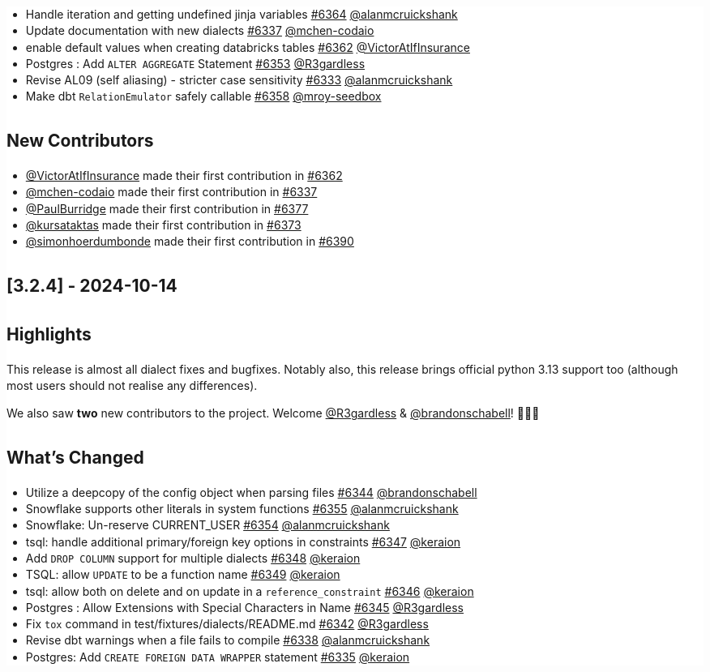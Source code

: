 * Handle iteration and getting undefined jinja variables [#6364](https://github.com/sqlfluff/sqlfluff/pull/6364) [@alanmcruickshank](https://github.com/alanmcruickshank)
* Update documentation with new dialects [#6337](https://github.com/sqlfluff/sqlfluff/pull/6337) [@mchen-codaio](https://github.com/mchen-codaio)
* enable default values when creating databricks tables [#6362](https://github.com/sqlfluff/sqlfluff/pull/6362) [@VictorAtIfInsurance](https://github.com/VictorAtIfInsurance)
* Postgres :  Add `ALTER AGGREGATE` Statement [#6353](https://github.com/sqlfluff/sqlfluff/pull/6353) [@R3gardless](https://github.com/R3gardless)
* Revise AL09 (self aliasing) - stricter case sensitivity [#6333](https://github.com/sqlfluff/sqlfluff/pull/6333) [@alanmcruickshank](https://github.com/alanmcruickshank)
* Make dbt `RelationEmulator` safely callable [#6358](https://github.com/sqlfluff/sqlfluff/pull/6358) [@mroy-seedbox](https://github.com/mroy-seedbox)

## New Contributors

* [@VictorAtIfInsurance](https://github.com/VictorAtIfInsurance) made their first contribution in [#6362](https://github.com/sqlfluff/sqlfluff/pull/6362)
* [@mchen-codaio](https://github.com/mchen-codaio) made their first contribution in [#6337](https://github.com/sqlfluff/sqlfluff/pull/6337)
* [@PaulBurridge](https://github.com/PaulBurridge) made their first contribution in [#6377](https://github.com/sqlfluff/sqlfluff/pull/6377)
* [@kursataktas](https://github.com/kursataktas) made their first contribution in [#6373](https://github.com/sqlfluff/sqlfluff/pull/6373)
* [@simonhoerdumbonde](https://github.com/simonhoerdumbonde) made their first contribution in [#6390](https://github.com/sqlfluff/sqlfluff/pull/6390)

## [3.2.4] - 2024-10-14

## Highlights

This release is almost all dialect fixes and bugfixes. Notably also, this
release brings official python 3.13 support too (although most users should
not realise any differences).

We also saw **two** new contributors to the project. Welcome
[@R3gardless](https://github.com/R3gardless)
& [@brandonschabell](https://github.com/brandonschabell)! 🎉🎉🎉

## What’s Changed

* Utilize a deepcopy of the config object when parsing files [#6344](https://github.com/sqlfluff/sqlfluff/pull/6344) [@brandonschabell](https://github.com/brandonschabell)
* Snowflake supports other literals in system functions [#6355](https://github.com/sqlfluff/sqlfluff/pull/6355) [@alanmcruickshank](https://github.com/alanmcruickshank)
* Snowflake: Un-reserve CURRENT_USER [#6354](https://github.com/sqlfluff/sqlfluff/pull/6354) [@alanmcruickshank](https://github.com/alanmcruickshank)
* tsql: handle additional primary/foreign key options in constraints [#6347](https://github.com/sqlfluff/sqlfluff/pull/6347) [@keraion](https://github.com/keraion)
* Add `DROP COLUMN` support for multiple dialects [#6348](https://github.com/sqlfluff/sqlfluff/pull/6348) [@keraion](https://github.com/keraion)
* TSQL: allow `UPDATE` to be a function name [#6349](https://github.com/sqlfluff/sqlfluff/pull/6349) [@keraion](https://github.com/keraion)
* tsql: allow both on delete and on update in a `reference_constraint` [#6346](https://github.com/sqlfluff/sqlfluff/pull/6346) [@keraion](https://github.com/keraion)
* Postgres : Allow Extensions with Special Characters in Name [#6345](https://github.com/sqlfluff/sqlfluff/pull/6345) [@R3gardless](https://github.com/R3gardless)
* Fix `tox` command in test/fixtures/dialects/README.md [#6342](https://github.com/sqlfluff/sqlfluff/pull/6342) [@R3gardless](https://github.com/R3gardless)
* Revise dbt warnings when a file fails to compile [#6338](https://github.com/sqlfluff/sqlfluff/pull/6338) [@alanmcruickshank](https://github.com/alanmcruickshank)
* Postgres: Add `CREATE FOREIGN DATA WRAPPER` statement [#6335](https://github.com/sqlfluff/sqlfluff/pull/6335) [@keraion](https://github.com/keraion)